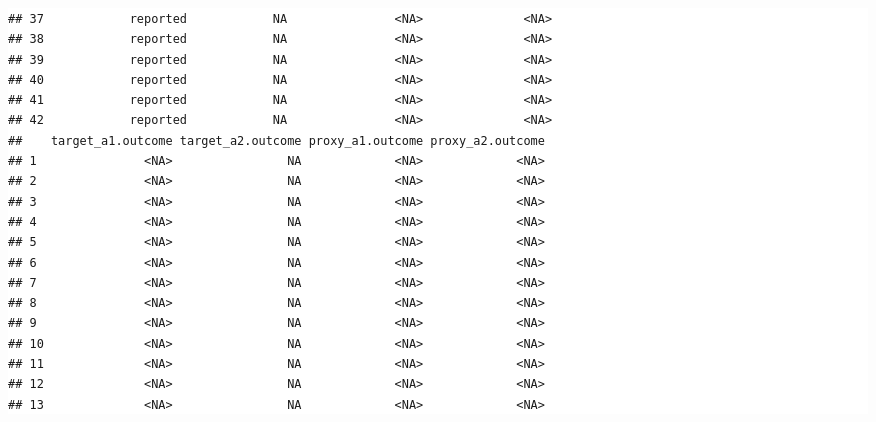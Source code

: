     ## 37            reported            NA               <NA>              <NA>
    ## 38            reported            NA               <NA>              <NA>
    ## 39            reported            NA               <NA>              <NA>
    ## 40            reported            NA               <NA>              <NA>
    ## 41            reported            NA               <NA>              <NA>
    ## 42            reported            NA               <NA>              <NA>
    ##    target_a1.outcome target_a2.outcome proxy_a1.outcome proxy_a2.outcome
    ## 1               <NA>                NA             <NA>             <NA>
    ## 2               <NA>                NA             <NA>             <NA>
    ## 3               <NA>                NA             <NA>             <NA>
    ## 4               <NA>                NA             <NA>             <NA>
    ## 5               <NA>                NA             <NA>             <NA>
    ## 6               <NA>                NA             <NA>             <NA>
    ## 7               <NA>                NA             <NA>             <NA>
    ## 8               <NA>                NA             <NA>             <NA>
    ## 9               <NA>                NA             <NA>             <NA>
    ## 10              <NA>                NA             <NA>             <NA>
    ## 11              <NA>                NA             <NA>             <NA>
    ## 12              <NA>                NA             <NA>             <NA>
    ## 13              <NA>                NA             <NA>             <NA>